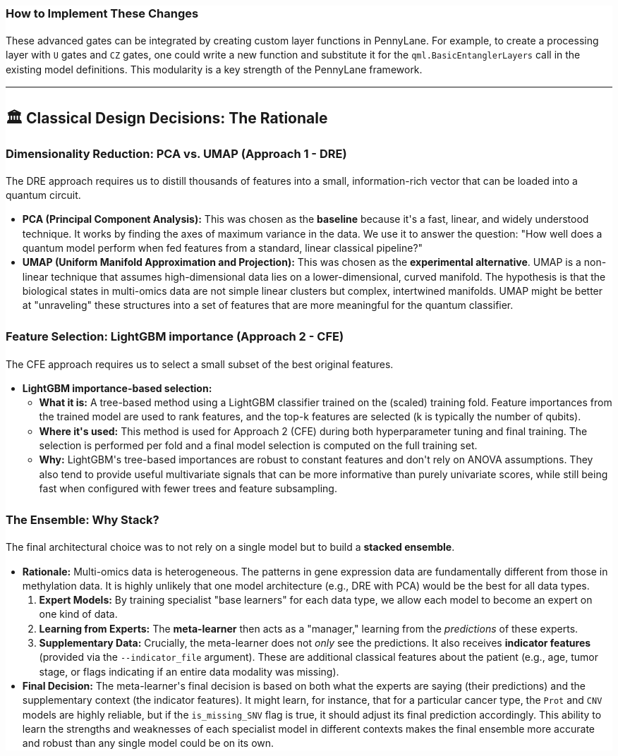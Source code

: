 ### **How to Implement These Changes**

These advanced gates can be integrated by creating custom layer functions in PennyLane. For example, to create a processing layer with `U` gates and `CZ` gates, one could write a new function and substitute it for the `qml.BasicEntanglerLayers` call in the existing model definitions. This modularity is a key strength of the PennyLane framework.

---
## 🏛️ Classical Design Decisions: The Rationale

### **Dimensionality Reduction: PCA vs. UMAP (Approach 1 - DRE)**
The DRE approach requires us to distill thousands of features into a small, information-rich vector that can be loaded into a quantum circuit.

* **PCA (Principal Component Analysis):** This was chosen as the **baseline** because it's a fast, linear, and widely understood technique. It works by finding the axes of maximum variance in the data. We use it to answer the question: "How well does a quantum model perform when fed features from a standard, linear classical pipeline?"
* **UMAP (Uniform Manifold Approximation and Projection):** This was chosen as the **experimental alternative**. UMAP is a non-linear technique that assumes high-dimensional data lies on a lower-dimensional, curved manifold. The hypothesis is that the biological states in multi-omics data are not simple linear clusters but complex, intertwined manifolds. UMAP might be better at "unraveling" these structures into a set of features that are more meaningful for the quantum classifier.

### **Feature Selection: LightGBM importance (Approach 2 - CFE)**
The CFE approach requires us to select a small subset of the best original features.

* **LightGBM importance-based selection:**
    * **What it is:** A tree-based method using a LightGBM classifier trained on the (scaled) training fold. Feature importances from the trained model are used to rank features, and the top-k features are selected (k is typically the number of qubits).
    * **Where it's used:** This method is used for Approach 2 (CFE) during both hyperparameter tuning and final training. The selection is performed per fold and a final model selection is computed on the full training set.
    * **Why:** LightGBM's tree-based importances are robust to constant features and don't rely on ANOVA assumptions. They also tend to provide useful multivariate signals that can be more informative than purely univariate scores, while still being fast when configured with fewer trees and feature subsampling.

### **The Ensemble: Why Stack?**
The final architectural choice was to not rely on a single model but to build a **stacked ensemble**.

* **Rationale:** Multi-omics data is heterogeneous. The patterns in gene expression data are fundamentally different from those in methylation data. It is highly unlikely that one model architecture (e.g., DRE with PCA) would be the best for all data types.
    1. **Expert Models:** By training specialist "base learners" for each data type, we allow each model to become an expert on one kind of data.
    2. **Learning from Experts:** The **meta-learner** then acts as a "manager," learning from the *predictions* of these experts.
    3. **Supplementary Data:** Crucially, the meta-learner does not *only* see the predictions. It also receives **indicator features** (provided via the `--indicator_file` argument). These are additional classical features about the patient (e.g., age, tumor stage, or flags indicating if an entire data modality was missing).
* **Final Decision:** The meta-learner's final decision is based on both what the experts are saying (their predictions) and the supplementary context (the indicator features). It might learn, for instance, that for a particular cancer type, the `Prot` and `CNV` models are highly reliable, but if the `is_missing_SNV` flag is true, it should adjust its final prediction accordingly. This ability to learn the strengths and weaknesses of each specialist model in different contexts makes the final ensemble more accurate and robust than any single model could be on its own.

